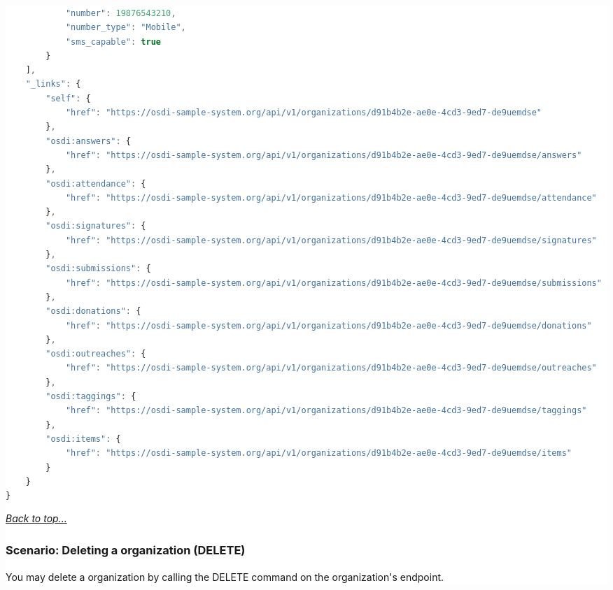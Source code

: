 ```javascript
            "number": 19876543210,
            "number_type": "Mobile",
            "sms_capable": true
        }
    ],
    "_links": {
        "self": {
            "href": "https://osdi-sample-system.org/api/v1/organizations/d91b4b2e-ae0e-4cd3-9ed7-de9uemdse"
        },
        "osdi:answers": {
            "href": "https://osdi-sample-system.org/api/v1/organizations/d91b4b2e-ae0e-4cd3-9ed7-de9uemdse/answers"
        },
        "osdi:attendance": {
            "href": "https://osdi-sample-system.org/api/v1/organizations/d91b4b2e-ae0e-4cd3-9ed7-de9uemdse/attendance"
        },
        "osdi:signatures": {
            "href": "https://osdi-sample-system.org/api/v1/organizations/d91b4b2e-ae0e-4cd3-9ed7-de9uemdse/signatures"
        },
        "osdi:submissions": {
            "href": "https://osdi-sample-system.org/api/v1/organizations/d91b4b2e-ae0e-4cd3-9ed7-de9uemdse/submissions"
        },
        "osdi:donations": {
            "href": "https://osdi-sample-system.org/api/v1/organizations/d91b4b2e-ae0e-4cd3-9ed7-de9uemdse/donations"
        },
        "osdi:outreaches": {
            "href": "https://osdi-sample-system.org/api/v1/organizations/d91b4b2e-ae0e-4cd3-9ed7-de9uemdse/outreaches"
        },
        "osdi:taggings": {
            "href": "https://osdi-sample-system.org/api/v1/organizations/d91b4b2e-ae0e-4cd3-9ed7-de9uemdse/taggings"
        },
        "osdi:items": {
            "href": "https://osdi-sample-system.org/api/v1/organizations/d91b4b2e-ae0e-4cd3-9ed7-de9uemdse/items"
        }
    }
}
```

_[Back to top...](#)_


### Scenario: Deleting a organization (DELETE)

You may delete a organization by calling the DELETE command on the organization's endpoint.
